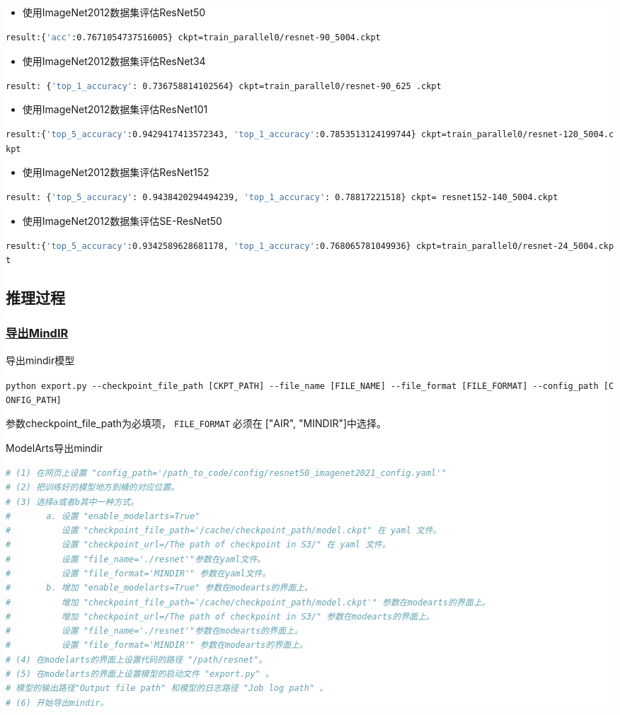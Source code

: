 - 使用ImageNet2012数据集评估ResNet50

```bash
result:{'acc':0.7671054737516005} ckpt=train_parallel0/resnet-90_5004.ckpt
```

- 使用ImageNet2012数据集评估ResNet34

```bash
result: {'top_1_accuracy': 0.736758814102564} ckpt=train_parallel0/resnet-90_625 .ckpt
```

- 使用ImageNet2012数据集评估ResNet101

```bash
result:{'top_5_accuracy':0.9429417413572343, 'top_1_accuracy':0.7853513124199744} ckpt=train_parallel0/resnet-120_5004.ckpt
```

- 使用ImageNet2012数据集评估ResNet152

```bash
result: {'top_5_accuracy': 0.9438420294494239, 'top_1_accuracy': 0.78817221518} ckpt= resnet152-140_5004.ckpt
```

- 使用ImageNet2012数据集评估SE-ResNet50

```bash
result:{'top_5_accuracy':0.9342589628681178, 'top_1_accuracy':0.768065781049936} ckpt=train_parallel0/resnet-24_5004.ckpt

```

## 推理过程

### [导出MindIR](#contents)

导出mindir模型

```shell
python export.py --checkpoint_file_path [CKPT_PATH] --file_name [FILE_NAME] --file_format [FILE_FORMAT] --config_path [CONFIG_PATH]
```

参数checkpoint_file_path为必填项，
`FILE_FORMAT` 必须在 ["AIR", "MINDIR"]中选择。

ModelArts导出mindir

```python
# (1) 在网页上设置 "config_path='/path_to_code/config/resnet50_imagenet2021_config.yaml'"
# (2) 把训练好的模型地方到桶的对应位置。
# (3) 选择a或者b其中一种方式。
#       a. 设置 "enable_modelarts=True"
#          设置 "checkpoint_file_path='/cache/checkpoint_path/model.ckpt" 在 yaml 文件。
#          设置 "checkpoint_url=/The path of checkpoint in S3/" 在 yaml 文件。
#          设置 "file_name='./resnet'"参数在yaml文件。
#          设置 "file_format='MINDIR'" 参数在yaml文件。
#       b. 增加 "enable_modelarts=True" 参数在modearts的界面上。
#          增加 "checkpoint_file_path='/cache/checkpoint_path/model.ckpt'" 参数在modearts的界面上。
#          增加 "checkpoint_url=/The path of checkpoint in S3/" 参数在modearts的界面上。
#          设置 "file_name='./resnet'"参数在modearts的界面上。
#          设置 "file_format='MINDIR'" 参数在modearts的界面上。
# (4) 在modelarts的界面上设置代码的路径 "/path/resnet"。
# (5) 在modelarts的界面上设置模型的启动文件 "export.py" 。
# 模型的输出路径"Output file path" 和模型的日志路径 "Job log path" 。
# (6) 开始导出mindir。
```

